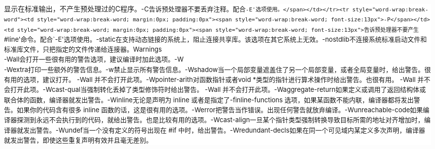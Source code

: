 显示在标准输出，不产生预处理过的C程序。</span></td></tr><tr style="word-wrap:break-word"><td style="word-wrap:break-word; margin:0px; padding:0px"><span style="word-wrap:break-word; font-size:13px">-C</span></td><td style="word-wrap:break-word; margin:0px; padding:0px"><span style="word-wrap:break-word; font-size:13px">告诉预处理器不要丢弃注释。配合`-E'选项使用。</span></td></tr><tr style="word-wrap:break-word"><td style="word-wrap:break-word; margin:0px; padding:0px"><span style="word-wrap:break-word; font-size:13px">-P</span></td><td style="word-wrap:break-word; margin:0px; padding:0px"><span style="word-wrap:break-word; font-size:13px">告诉预处理器不要产生`#line'命令。配合`-E'选项使用。</span></td></tr><tr style="word-wrap:break-word"><td style="word-wrap:break-word; margin:0px; padding:0px"><span style="word-wrap:break-word; font-size:13px">-static</span></td><td style="word-wrap:break-word; margin:0px; padding:0px"><span style="word-wrap:break-word; font-size:13px">在支持动态链接的系统上，阻止连接共享库。该选项在其它系统上无效。</span></td></tr><tr style="word-wrap:break-word"><td style="word-wrap:break-word; margin:0px; padding:0px"><span style="word-wrap:break-word; font-size:13px">-nostdlib</span></td><td style="word-wrap:break-word; margin:0px; padding:0px"><span style="word-wrap:break-word; font-size:13px">不连接系统标准启动文件和标准库文件，只把指定的文件传递给连接器。</span></td></tr><tr bgcolor="#c0c0c0" style="word-wrap:break-word"><th style="word-wrap:break-word; margin:0px; padding:0px"><span style="word-wrap:break-word; font-size:13px">Warnings</span></th><th style="word-wrap:break-word; margin:0px; padding:0px"><span style="word-wrap:break-word; font-size:13px"><br style="word-wrap:break-word"> </span></th></tr><tr style="word-wrap:break-word"><td style="word-wrap:break-word; margin:0px; padding:0px"><span style="word-wrap:break-word; font-size:13px">-Wall</span></td><td style="word-wrap:break-word; margin:0px; padding:0px"><span style="word-wrap:break-word; font-size:13px">会打开一些很有用的警告选项，建议编译时加此选项。</span></td></tr><tr style="word-wrap:break-word"><td style="word-wrap:break-word; margin:0px; padding:0px"><span style="word-wrap:break-word; font-size:13px">-W&nbsp;<br style="word-wrap:break-word"> -Wextra</span></td><td style="word-wrap:break-word; margin:0px; padding:0px"><span style="word-wrap:break-word; font-size:13px">打印一些额外的警告信息。</span></td></tr><tr style="word-wrap:break-word"><td style="word-wrap:break-word; margin:0px; padding:0px"><span style="word-wrap:break-word; font-size:13px">-w</span></td><td style="word-wrap:break-word; margin:0px; padding:0px"><span style="word-wrap:break-word; font-size:13px">禁止显示所有警告信息。</span></td></tr><tr style="word-wrap:break-word"><td style="word-wrap:break-word; margin:0px; padding:0px"><span style="word-wrap:break-word; font-size:13px">-Wshadow</span></td><td style="word-wrap:break-word; margin:0px; padding:0px"><span style="word-wrap:break-word; font-size:13px">当一个局部变量遮盖住了另一个局部变量，或者全局变量时，给出警告。很有用的选项，建议打开。 -Wall 并不会打开此项。</span></td></tr><tr style="word-wrap:break-word"><td style="word-wrap:break-word; margin:0px; padding:0px"><span style="word-wrap:break-word; font-size:13px">-Wpointer-arith</span></td><td style="word-wrap:break-word; margin:0px; padding:0px"><span style="word-wrap:break-word; font-size:13px">对函数指针或者void *类型的指针进行算术操作时给出警告。也很有用。 -Wall 并不会打开此项。</span></td></tr><tr style="word-wrap:break-word"><td style="word-wrap:break-word; margin:0px; padding:0px"><span style="word-wrap:break-word; font-size:13px">-Wcast-qual</span></td><td style="word-wrap:break-word; margin:0px; padding:0px"><span style="word-wrap:break-word; font-size:13px">当强制转化丢掉了类型修饰符时给出警告。 -Wall 并不会打开此项。</span></td></tr><tr style="word-wrap:break-word"><td style="word-wrap:break-word; margin:0px; padding:0px"><span style="word-wrap:break-word; font-size:13px">-Waggregate-return</span></td><td style="word-wrap:break-word; margin:0px; padding:0px"><span style="word-wrap:break-word; font-size:13px">如果定义或调用了返回结构体或联合体的函数，编译器就发出警告。</span></td></tr><tr style="word-wrap:break-word"><td style="word-wrap:break-word; margin:0px; padding:0px"><span style="word-wrap:break-word; font-size:13px">-Winline</span></td><td style="word-wrap:break-word; margin:0px; padding:0px"><span style="word-wrap:break-word; font-size:13px">无论是声明为 inline 或者是指定了-finline-functions 选项，如果某函数不能内联，编译器都将发出警告。如果你的代码含有很多 inline 函数的话，这是很有用的选项。</span></td></tr><tr style="word-wrap:break-word"><td style="word-wrap:break-word; margin:0px; padding:0px"><span style="word-wrap:break-word; font-size:13px">-Werror</span></td><td style="word-wrap:break-word; margin:0px; padding:0px"><span style="word-wrap:break-word; font-size:13px">把警告当作错误。出现任何警告就放弃编译。</span></td></tr><tr style="word-wrap:break-word"><td style="word-wrap:break-word; margin:0px; padding:0px"><span style="word-wrap:break-word; font-size:13px">-Wunreachable-code</span></td><td style="word-wrap:break-word; margin:0px; padding:0px"><span style="word-wrap:break-word; font-size:13px">如果编译器探测到永远不会执行到的代码，就给出警告。也是比较有用的选项。</span></td></tr><tr style="word-wrap:break-word"><td style="word-wrap:break-word; margin:0px; padding:0px"><span style="word-wrap:break-word; font-size:13px">-Wcast-align</span></td><td style="word-wrap:break-word; margin:0px; padding:0px"><span style="word-wrap:break-word; font-size:13px">一旦某个指针类型强制转换导致目标所需的地址对齐增加时，编译器就发出警告。</span></td></tr><tr style="word-wrap:break-word"><td style="word-wrap:break-word; margin:0px; padding:0px"><span style="word-wrap:break-word; font-size:13px">-Wundef</span></td><td style="word-wrap:break-word; margin:0px; padding:0px"><span style="word-wrap:break-word; font-size:13px">当一个没有定义的符号出现在 #if 中时，给出警告。</span></td></tr><tr style="word-wrap:break-word"><td style="word-wrap:break-word; margin:0px; padding:0px"><span style="word-wrap:break-word; font-size:13px">-Wredundant-decls</span></td><td style="word-wrap:break-word; margin:0px; padding:0px"><span style="word-wrap:break-word; font-size:13px">如果在同一个可见域内某定义多次声明，编译器就发出警告，即使这些重复声明有效并且毫无差别。</span></td></tr>